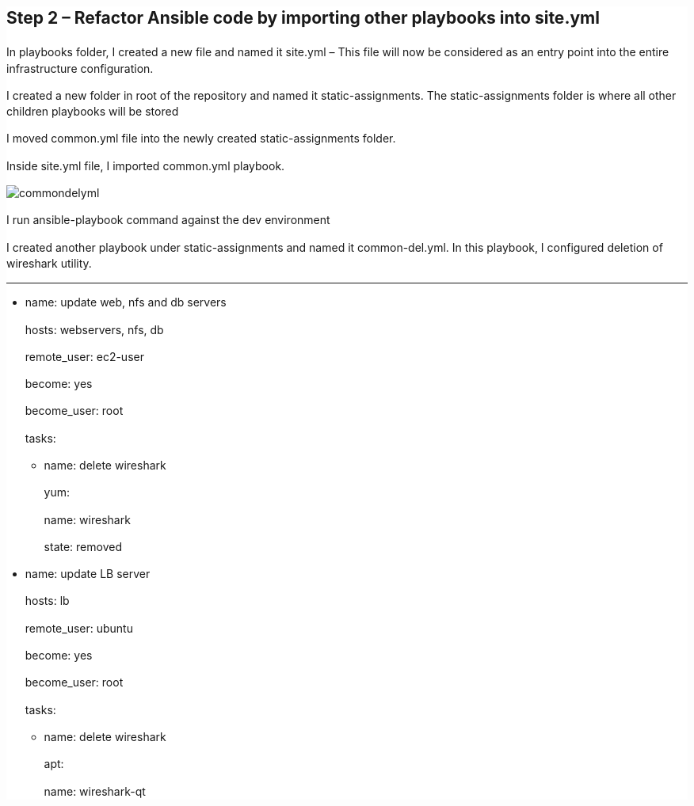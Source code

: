 
## Step 2 – Refactor Ansible code by importing other playbooks into site.yml


In playbooks folder, I created a new file and named it site.yml – This file will now be considered as an entry point into the entire infrastructure configuration.

I created a new folder in root of the repository and named it static-assignments. The static-assignments folder is where all other children playbooks will be stored

I moved common.yml file into the newly created static-assignments folder.

Inside site.yml file, I imported common.yml playbook.


![commondelyml](https://github.com/Oolabanji/test_/assets/136812420/8f1e179c-73b0-4849-970b-eae23347faad)

I run ansible-playbook command against the dev environment

I created another playbook under static-assignments and named it common-del.yml. In this playbook, I configured deletion of wireshark utility.

---
- name: update web, nfs and db servers

  hosts: webservers, nfs, db

  remote_user: ec2-user

  become: yes

  become_user: root

  tasks:

  - name: delete wireshark

    yum:

      name: wireshark

      state: removed


- name: update LB server

  hosts: lb

  remote_user: ubuntu

  become: yes

  become_user: root

  tasks:

  - name: delete wireshark

    apt:

      name: wireshark-qt
